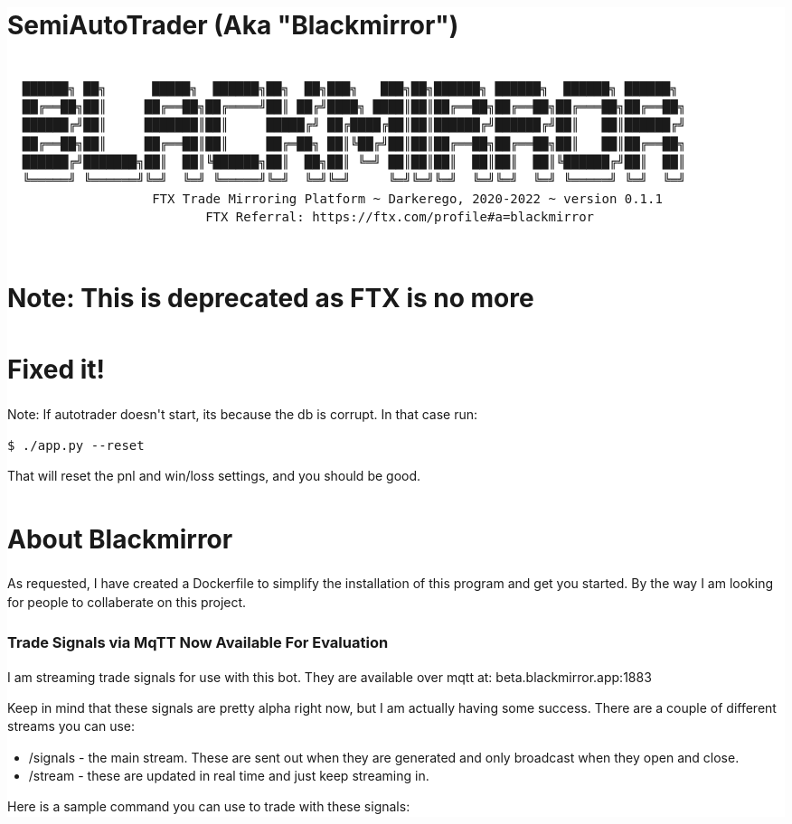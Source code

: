 # SemiAutoTrader (Aka "Blackmirror")
<pre>
                                                                                           
  ██████╗ ██╗      █████╗  ██████╗██╗  ██╗███╗   ███╗██╗██████╗ ██████╗  ██████╗ ██████╗   
  ██╔══██╗██║     ██╔══██╗██╔════╝██║ ██╔╝████╗ ████║██║██╔══██╗██╔══██╗██╔═══██╗██╔══██╗  
  ██████╔╝██║     ███████║██║     █████╔╝ ██╔████╔██║██║██████╔╝██████╔╝██║   ██║██████╔╝  
  ██╔══██╗██║     ██╔══██║██║     ██╔═██╗ ██║╚██╔╝██║██║██╔══██╗██╔══██╗██║   ██║██╔══██╗  
  ██████╔╝███████╗██║  ██║╚██████╗██║  ██╗██║ ╚═╝ ██║██║██║  ██║██║  ██║╚██████╔╝██║  ██║  
  ╚═════╝ ╚══════╝╚═╝  ╚═╝ ╚═════╝╚═╝  ╚═╝╚═╝     ╚═╝╚═╝╚═╝  ╚═╝╚═╝  ╚═╝ ╚═════╝ ╚═╝  ╚═╝  
                   FTX Trade Mirroring Platform ~ Darkerego, 2020-2022 ~ version 0.1.1       
                          FTX Referral: https://ftx.com/profile#a=blackmirror

</pre>

# Note: This is deprecated as FTX is no more

# Fixed it! 
<p>Note: If autotrader doesn't start, its because the db is corrupt. In that case run:
</p>
<pre>
$ ./app.py --reset
</pre>
<p>
That will reset the pnl and win/loss settings, and you should be good.
</p>

# About Blackmirror

<p>As requested, I have created a Dockerfile to simplify the installation of this program and get you started. By 
the way I am looking for people to collaberate on this project.
</p> 

### Trade Signals via MqTT Now Available For Evaluation

<p>
I am <no longer, sorry> streaming trade signals for use with this bot. They are available over mqtt at:
    beta.blackmirror.app:1883

Keep in mind that these signals are pretty alpha right now, but I am actually having some success. 
There are a couple of different streams you can use:

- /signals - the main stream. These are sent out when they are generated and only broadcast when they 
   open and close.
- /stream - these are updated in real time and just keep streaming in. 

Here is a sample command you can use to trade with these signals:
